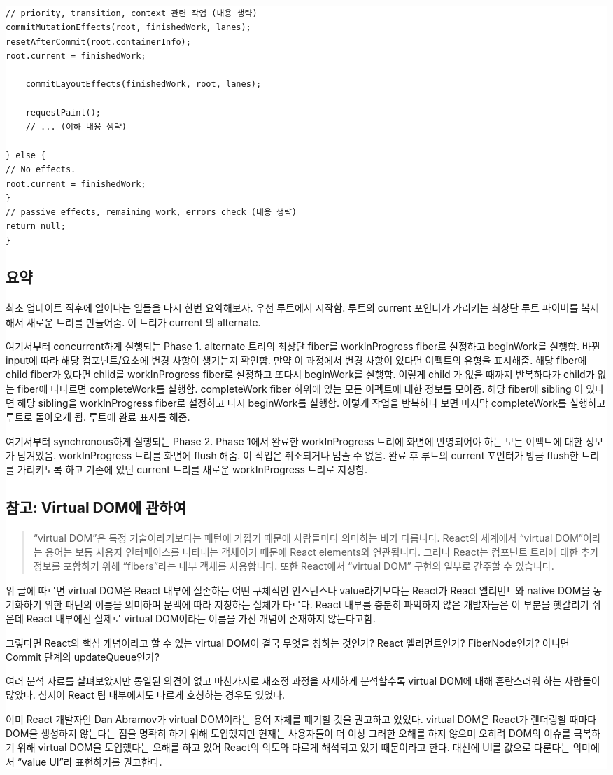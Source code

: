 ```
// priority, transition, context 관련 작업 (내용 생략)
commitMutationEffects(root, finishedWork, lanes);
resetAfterCommit(root.containerInfo);
root.current = finishedWork;

    commitLayoutEffects(finishedWork, root, lanes);

    requestPaint();
    // ... (이하 내용 생략)

} else {
// No effects.
root.current = finishedWork;
}
// passive effects, remaining work, errors check (내용 생략)
return null;
}

```

## 요약

최초 업데이트 직후에 일어나는 일들을 다시 한번 요약해보자. 우선 루트에서 시작함. 루트의 current 포인터가 가리키는 최상단 루트 파이버를 복제해서 새로운 트리를 만들어줌. 이 트리가 current 의 alternate.

여기서부터 concurrent하게 실행되는 Phase 1. alternate 트리의 최상단 fiber를 workInProgress fiber로 설정하고 beginWork를 실행함. 바뀐 input에 따라 해당 컴포넌트/요소에 변경 사항이 생기는지 확인함. 만약 이 과정에서 변경 사항이 있다면 이펙트의 유형을 표시해줌. 해당 fiber에 child fiber가 있다면 chlid를 workInProgress fiber로 설정하고 또다시 beginWork를 실행함. 이렇게 child 가 없을 때까지 반복하다가 child가 없는 fiber에 다다르면 completeWork를 실행함. completeWork fiber 하위에 있는 모든 이펙트에 대한 정보를 모아줌. 해당 fiber에 sibling 이 있다면 해당 sibling을 workInProgress fiber로 설정하고 다시 beginWork를 실행함. 이렇게 작업을 반복하다 보면 마지막 completeWork를 실행하고 루트로 돌아오게 됨. 루트에 완료 표시를 해줌.

여기서부터 synchronous하게 실행되는 Phase 2. Phase 1에서 완료한 workInProgress 트리에 화면에 반영되어야 하는 모든 이펙트에 대한 정보가 담겨있음. workInProgress 트리를 화면에 flush 해줌. 이 작업은 취소되거나 멈출 수 없음. 완료 후 루트의 current 포인터가 방금 flush한 트리를 가리키도록 하고 기존에 있던 current 트리를 새로운 workInProgress 트리로 지정함.

## 참고: Virtual DOM에 관하여

> “virtual DOM”은 특정 기술이라기보다는 패턴에 가깝기 때문에 사람들마다 의미하는 바가 다릅니다. React의 세계에서 “virtual DOM”이라는 용어는 보통 사용자 인터페이스를 나타내는 객체이기 때문에 React elements와 연관됩니다. 그러나 React는 컴포넌트 트리에 대한 추가 정보를 포함하기 위해 “fibers”라는 내부 객체를 사용합니다. 또한 React에서 “virtual DOM” 구현의 일부로 간주할 수 있습니다.

위 글에 따르면 virtual DOM은 React 내부에 실존하는 어떤 구체적인 인스턴스나 value라기보다는 React가 React 엘리먼트와 native DOM을 동기화하기 위한 패턴의 이름을 의미하며 문맥에 따라 지칭하는 실체가 다르다. React 내부를 충분히 파악하지 않은 개발자들은 이 부분을 헷갈리기 쉬운데 React 내부에선 실제로 virtual DOM이라는 이름을 가진 개념이 존재하지 않는다고함.

그렇다면 React의 핵심 개념이라고 할 수 있는 virtual DOM이 결국 무엇을 칭하는 것인가? React 엘리먼트인가? FiberNode인가? 아니면 Commit 단계의 updateQueue인가?

여러 분석 자료를 살펴보았지만 통일된 의견이 없고 마찬가지로 재조정 과정을 자세하게 분석할수록 virtual DOM에 대해 혼란스러워 하는 사람들이 많았다. 심지어 React 팀 내부에서도 다르게 호칭하는 경우도 있었다.

이미 React 개발자인 Dan Abramov가 virtual DOM이라는 용어 자체를 폐기할 것을 권고하고 있었다. virtual DOM은 React가 렌더링할 때마다 DOM을 생성하지 않는다는 점을 명확히 하기 위해 도입했지만 현재는 사용자들이 더 이상 그러한 오해를 하지 않으며 오히려 DOM의 이슈를 극복하기 위해 virtual DOM을 도입했다는 오해를 하고 있어 React의 의도와 다르게 해석되고 있기 때문이라고 한다. 대신에 UI를 값으로 다룬다는 의미에서 “value UI”라 표현하기를 권고한다.
